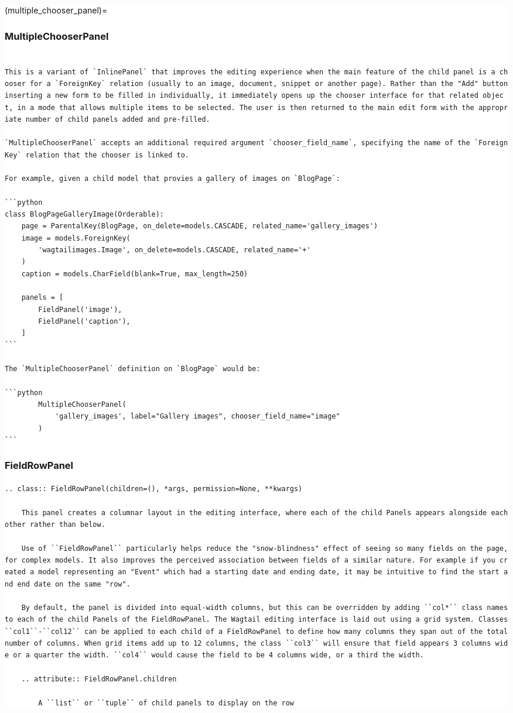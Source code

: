 (multiple_chooser_panel)=
### MultipleChooserPanel

````{class} MultipleChooserPanel(relation_name, chooser_field_name=None, panels=None, label='', min_num=None, max_num=None, **kwargs)

This is a variant of `InlinePanel` that improves the editing experience when the main feature of the child panel is a chooser for a `ForeignKey` relation (usually to an image, document, snippet or another page). Rather than the "Add" button inserting a new form to be filled in individually, it immediately opens up the chooser interface for that related object, in a mode that allows multiple items to be selected. The user is then returned to the main edit form with the appropriate number of child panels added and pre-filled.

`MultipleChooserPanel` accepts an additional required argument `chooser_field_name`, specifying the name of the `ForeignKey` relation that the chooser is linked to.

For example, given a child model that provies a gallery of images on `BlogPage`:

```python
class BlogPageGalleryImage(Orderable):
    page = ParentalKey(BlogPage, on_delete=models.CASCADE, related_name='gallery_images')
    image = models.ForeignKey(
        'wagtailimages.Image', on_delete=models.CASCADE, related_name='+'
    )
    caption = models.CharField(blank=True, max_length=250)

    panels = [
        FieldPanel('image'),
        FieldPanel('caption'),
    ]
```

The `MultipleChooserPanel` definition on `BlogPage` would be:

```python
        MultipleChooserPanel(
            'gallery_images', label="Gallery images", chooser_field_name="image"
        )
```

````

### FieldRowPanel

```{eval-rst}
.. class:: FieldRowPanel(children=(), *args, permission=None, **kwargs)

    This panel creates a columnar layout in the editing interface, where each of the child Panels appears alongside each other rather than below.

    Use of ``FieldRowPanel`` particularly helps reduce the "snow-blindness" effect of seeing so many fields on the page, for complex models. It also improves the perceived association between fields of a similar nature. For example if you created a model representing an "Event" which had a starting date and ending date, it may be intuitive to find the start and end date on the same "row".

    By default, the panel is divided into equal-width columns, but this can be overridden by adding ``col*`` class names to each of the child Panels of the FieldRowPanel. The Wagtail editing interface is laid out using a grid system. Classes ``col1``-``col12`` can be applied to each child of a FieldRowPanel to define how many columns they span out of the total number of columns. When grid items add up to 12 columns, the class ``col3`` will ensure that field appears 3 columns wide or a quarter the width. ``col4`` would cause the field to be 4 columns wide, or a third the width.

    .. attribute:: FieldRowPanel.children

        A ``list`` or ``tuple`` of child panels to display on the row

```